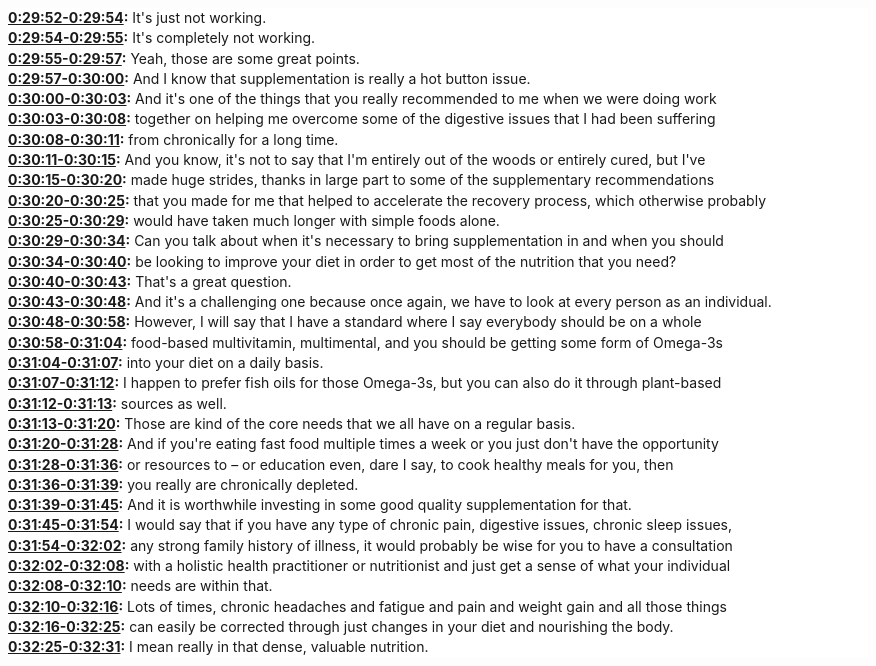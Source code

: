 **[0:29:52-0:29:54](https://regenerativeskills.com/abundantedge-crystal-honeycutt/#t=0:29:52):**  It's just not working.  
**[0:29:54-0:29:55](https://regenerativeskills.com/abundantedge-crystal-honeycutt/#t=0:29:54):**  It's completely not working.  
**[0:29:55-0:29:57](https://regenerativeskills.com/abundantedge-crystal-honeycutt/#t=0:29:55):**  Yeah, those are some great points.  
**[0:29:57-0:30:00](https://regenerativeskills.com/abundantedge-crystal-honeycutt/#t=0:29:57):**  And I know that supplementation is really a hot button issue.  
**[0:30:00-0:30:03](https://regenerativeskills.com/abundantedge-crystal-honeycutt/#t=0:30:00):**  And it's one of the things that you really recommended to me when we were doing work  
**[0:30:03-0:30:08](https://regenerativeskills.com/abundantedge-crystal-honeycutt/#t=0:30:03):**  together on helping me overcome some of the digestive issues that I had been suffering  
**[0:30:08-0:30:11](https://regenerativeskills.com/abundantedge-crystal-honeycutt/#t=0:30:08):**  from chronically for a long time.  
**[0:30:11-0:30:15](https://regenerativeskills.com/abundantedge-crystal-honeycutt/#t=0:30:11):**  And you know, it's not to say that I'm entirely out of the woods or entirely cured, but I've  
**[0:30:15-0:30:20](https://regenerativeskills.com/abundantedge-crystal-honeycutt/#t=0:30:15):**  made huge strides, thanks in large part to some of the supplementary recommendations  
**[0:30:20-0:30:25](https://regenerativeskills.com/abundantedge-crystal-honeycutt/#t=0:30:20):**  that you made for me that helped to accelerate the recovery process, which otherwise probably  
**[0:30:25-0:30:29](https://regenerativeskills.com/abundantedge-crystal-honeycutt/#t=0:30:25):**  would have taken much longer with simple foods alone.  
**[0:30:29-0:30:34](https://regenerativeskills.com/abundantedge-crystal-honeycutt/#t=0:30:29):**  Can you talk about when it's necessary to bring supplementation in and when you should  
**[0:30:34-0:30:40](https://regenerativeskills.com/abundantedge-crystal-honeycutt/#t=0:30:34):**  be looking to improve your diet in order to get most of the nutrition that you need?  
**[0:30:40-0:30:43](https://regenerativeskills.com/abundantedge-crystal-honeycutt/#t=0:30:40):**  That's a great question.  
**[0:30:43-0:30:48](https://regenerativeskills.com/abundantedge-crystal-honeycutt/#t=0:30:43):**  And it's a challenging one because once again, we have to look at every person as an individual.  
**[0:30:48-0:30:58](https://regenerativeskills.com/abundantedge-crystal-honeycutt/#t=0:30:48):**  However, I will say that I have a standard where I say everybody should be on a whole  
**[0:30:58-0:31:04](https://regenerativeskills.com/abundantedge-crystal-honeycutt/#t=0:30:58):**  food-based multivitamin, multimental, and you should be getting some form of Omega-3s  
**[0:31:04-0:31:07](https://regenerativeskills.com/abundantedge-crystal-honeycutt/#t=0:31:04):**  into your diet on a daily basis.  
**[0:31:07-0:31:12](https://regenerativeskills.com/abundantedge-crystal-honeycutt/#t=0:31:07):**  I happen to prefer fish oils for those Omega-3s, but you can also do it through plant-based  
**[0:31:12-0:31:13](https://regenerativeskills.com/abundantedge-crystal-honeycutt/#t=0:31:12):**  sources as well.  
**[0:31:13-0:31:20](https://regenerativeskills.com/abundantedge-crystal-honeycutt/#t=0:31:13):**  Those are kind of the core needs that we all have on a regular basis.  
**[0:31:20-0:31:28](https://regenerativeskills.com/abundantedge-crystal-honeycutt/#t=0:31:20):**  And if you're eating fast food multiple times a week or you just don't have the opportunity  
**[0:31:28-0:31:36](https://regenerativeskills.com/abundantedge-crystal-honeycutt/#t=0:31:28):**  or resources to – or education even, dare I say, to cook healthy meals for you, then  
**[0:31:36-0:31:39](https://regenerativeskills.com/abundantedge-crystal-honeycutt/#t=0:31:36):**  you really are chronically depleted.  
**[0:31:39-0:31:45](https://regenerativeskills.com/abundantedge-crystal-honeycutt/#t=0:31:39):**  And it is worthwhile investing in some good quality supplementation for that.  
**[0:31:45-0:31:54](https://regenerativeskills.com/abundantedge-crystal-honeycutt/#t=0:31:45):**  I would say that if you have any type of chronic pain, digestive issues, chronic sleep issues,  
**[0:31:54-0:32:02](https://regenerativeskills.com/abundantedge-crystal-honeycutt/#t=0:31:54):**  any strong family history of illness, it would probably be wise for you to have a consultation  
**[0:32:02-0:32:08](https://regenerativeskills.com/abundantedge-crystal-honeycutt/#t=0:32:02):**  with a holistic health practitioner or nutritionist and just get a sense of what your individual  
**[0:32:08-0:32:10](https://regenerativeskills.com/abundantedge-crystal-honeycutt/#t=0:32:08):**  needs are within that.  
**[0:32:10-0:32:16](https://regenerativeskills.com/abundantedge-crystal-honeycutt/#t=0:32:10):**  Lots of times, chronic headaches and fatigue and pain and weight gain and all those things  
**[0:32:16-0:32:25](https://regenerativeskills.com/abundantedge-crystal-honeycutt/#t=0:32:16):**  can easily be corrected through just changes in your diet and nourishing the body.  
**[0:32:25-0:32:31](https://regenerativeskills.com/abundantedge-crystal-honeycutt/#t=0:32:25):**  I mean really in that dense, valuable nutrition.  